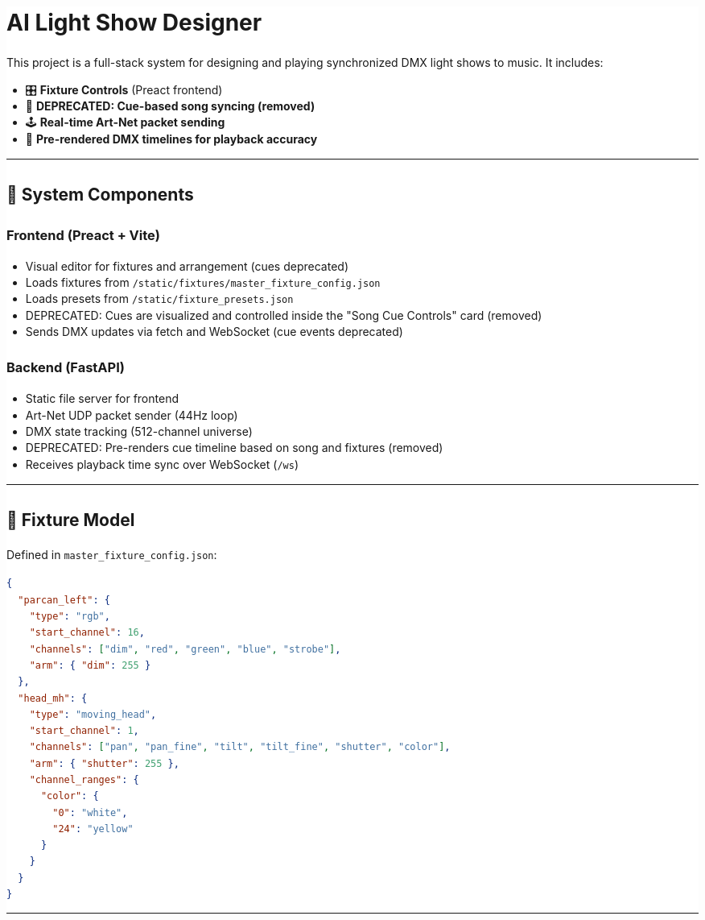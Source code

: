 # AI Light Show Designer

This project is a full-stack system for designing and playing synchronized DMX light shows to music. It includes:

* 🎛️ **Fixture Controls** (Preact frontend)
* 🎵 **DEPRECATED: Cue-based song syncing (removed)**
* 🕹️ **Real-time Art-Net packet sending**
* 🧠 **Pre-rendered DMX timelines for playback accuracy**

---

## 🧩 System Components

### Frontend (Preact + Vite)

* Visual editor for fixtures and arrangement (cues deprecated)
* Loads fixtures from `/static/fixtures/master_fixture_config.json`
* Loads presets from `/static/fixture_presets.json`
* DEPRECATED: Cues are visualized and controlled inside the "Song Cue Controls" card (removed)
* Sends DMX updates via fetch and WebSocket (cue events deprecated)

### Backend (FastAPI)

* Static file server for frontend
* Art-Net UDP packet sender (44Hz loop)
* DMX state tracking (512-channel universe)
* DEPRECATED: Pre-renders cue timeline based on song and fixtures (removed)
* Receives playback time sync over WebSocket (`/ws`)

---

## 🔌 Fixture Model

Defined in `master_fixture_config.json`:

```json
{
  "parcan_left": {
    "type": "rgb",
    "start_channel": 16,
    "channels": ["dim", "red", "green", "blue", "strobe"],
    "arm": { "dim": 255 }
  },
  "head_mh": {
    "type": "moving_head",
    "start_channel": 1,
    "channels": ["pan", "pan_fine", "tilt", "tilt_fine", "shutter", "color"],
    "arm": { "shutter": 255 },
    "channel_ranges": {
      "color": {
        "0": "white",
        "24": "yellow"
      }
    }
  }
}
```

---